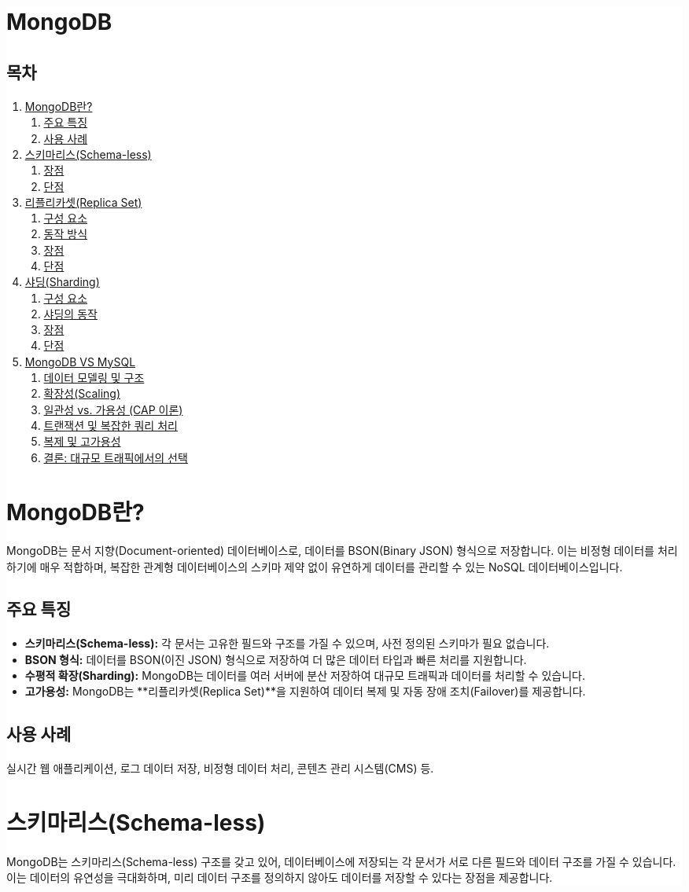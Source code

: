 # MongoDB

## 목차

1. [MongoDB란?](#mongodb란)
   1. [주요 특징](#주요-특징)
   2. [사용 사례](#사용-사례)
2. [스키마리스(Schema-less)](#스키마리스schema-less)
   1. [장점](#장점)
   2. [단점](#단점)
3. [리플리카셋(Replica Set)](#리플리카셋replica-set)
   1. [구성 요소](#구성-요소)
   2. [동작 방식](#동작-방식)
   3. [장점](#장점-리플리카셋)
   4. [단점](#단점-리플리카셋)
4. [샤딩(Sharding)](#샤딩sharding)
   1. [구성 요소](#구성-요소-샤딩)
   2. [샤딩의 동작](#샤딩의-동작)
   3. [장점](#장점-샤딩)
   4. [단점](#단점-샤딩)
5. [MongoDB VS MySQL](#mongodb-vs-mysql)
   1. [데이터 모델링 및 구조](#데이터-모델링-및-구조)
   2. [확장성(Scaling)](#확장성scaling)
   3. [일관성 vs. 가용성 (CAP 이론)](#일관성-vs-가용성-cap-이론)
   4. [트랜잭션 및 복잡한 쿼리 처리](#트랜잭션-및-복잡한-쿼리-처리)
   5. [복제 및 고가용성](#복제-및-고가용성)
   6. [결론: 대규모 트래픽에서의 선택](#결론-대규모-트래픽에서의-선택)

# MongoDB란?

MongoDB는 문서 지향(Document-oriented) 데이터베이스로, 데이터를 BSON(Binary JSON) 형식으로 저장합니다. 이는 비정형 데이터를 처리하기에 매우 적합하며, 복잡한 관계형 데이터베이스의 스키마 제약 없이 유연하게 데이터를 관리할 수 있는 NoSQL 데이터베이스입니다.

## 주요 특징

- **스키마리스(Schema-less):** 각 문서는 고유한 필드와 구조를 가질 수 있으며, 사전 정의된 스키마가 필요 없습니다.
- **BSON 형식:** 데이터를 BSON(이진 JSON) 형식으로 저장하여 더 많은 데이터 타입과 빠른 처리를 지원합니다.
- **수평적 확장(Sharding):** MongoDB는 데이터를 여러 서버에 분산 저장하여 대규모 트래픽과 데이터를 처리할 수 있습니다.
- **고가용성:** MongoDB는 **리플리카셋(Replica Set)**을 지원하여 데이터 복제 및 자동 장애 조치(Failover)를 제공합니다.

## 사용 사례

실시간 웹 애플리케이션, 로그 데이터 저장, 비정형 데이터 처리, 콘텐츠 관리 시스템(CMS) 등.

# 스키마리스(Schema-less)

MongoDB는 스키마리스(Schema-less) 구조를 갖고 있어, 데이터베이스에 저장되는 각 문서가 서로 다른 필드와 데이터 구조를 가질 수 있습니다. 이는 데이터의 유연성을 극대화하며, 미리 데이터 구조를 정의하지 않아도 데이터를 저장할 수 있다는 장점을 제공합니다.
